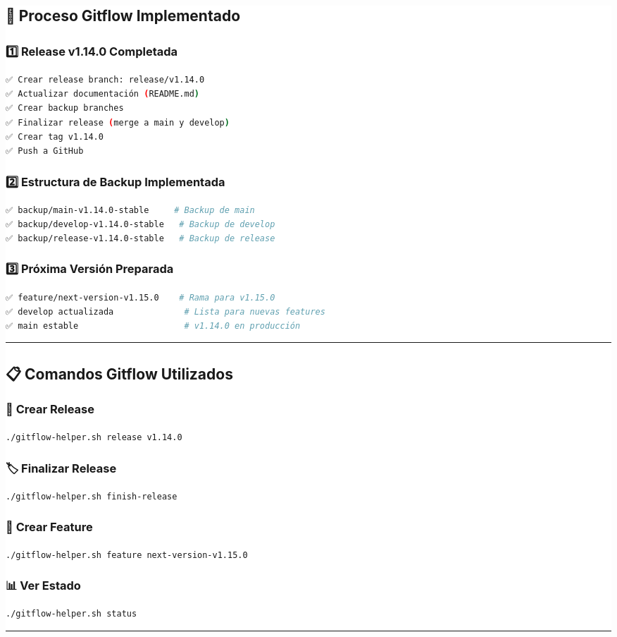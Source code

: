 
## 🚀 **Proceso Gitflow Implementado**

### 1️⃣ **Release v1.14.0 Completada**
```bash
✅ Crear release branch: release/v1.14.0
✅ Actualizar documentación (README.md)
✅ Crear backup branches
✅ Finalizar release (merge a main y develop)
✅ Crear tag v1.14.0
✅ Push a GitHub
```

### 2️⃣ **Estructura de Backup Implementada**
```bash
✅ backup/main-v1.14.0-stable     # Backup de main
✅ backup/develop-v1.14.0-stable   # Backup de develop  
✅ backup/release-v1.14.0-stable   # Backup de release
```

### 3️⃣ **Próxima Versión Preparada**
```bash
✅ feature/next-version-v1.15.0    # Rama para v1.15.0
✅ develop actualizada              # Lista para nuevas features
✅ main estable                     # v1.14.0 en producción
```

---

## 📋 **Comandos Gitflow Utilizados**

### 🚀 **Crear Release**
```bash
./gitflow-helper.sh release v1.14.0
```

### 🏷️ **Finalizar Release**
```bash
./gitflow-helper.sh finish-release
```

### 🌿 **Crear Feature**
```bash
./gitflow-helper.sh feature next-version-v1.15.0
```

### 📊 **Ver Estado**
```bash
./gitflow-helper.sh status
```

---
